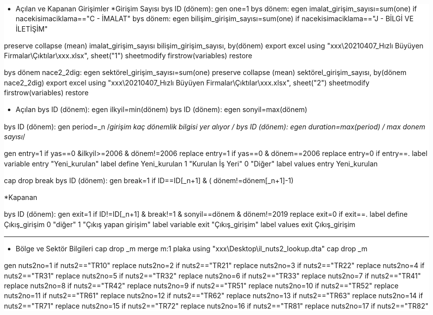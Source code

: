 
* Açılan ve Kapanan Girişimler
*Girişim Sayısı
bys ID (dönem): gen one=1
bys dönem: egen imalat_girişim_sayısı=sum(one) if nacekisimaciklama=="C - İMALAT"
bys dönem: egen bilişim_girişim_sayısı=sum(one) if nacekisimaciklama=="J - BİLGİ VE İLETİŞİM"

preserve
collapse (mean) imalat_girişim_sayısı bilişim_girişim_sayısı, by(dönem)
export excel using "xxx\20210407_Hızlı Büyüyen Firmalar\Çıktılar\xxx.xlsx", sheet("1") sheetmodify firstrow(variables)
restore

bys dönem nace2_2dig: egen sektörel_girişim_sayısı=sum(one) 
preserve
collapse (mean) sektörel_girişim_sayısı, by(dönem nace2_2dig)
export excel using "xxx\20210407_Hızlı Büyüyen Firmalar\Çıktılar\xxx.xlsx", sheet("2") sheetmodify firstrow(variables)
restore

* Açılan
bys ID (dönem): egen ilkyil=min(dönem)
bys ID (dönem): egen sonyil=max(dönem)

bys ID (dönem): gen period=_n /*girişim kaç dönemlik bilgisi yer alıyor */
bys ID (dönem): egen duration=max(period) /* max donem sayısı*/

gen entry=1 if yas==0 &ilkyil>=2006 & dönem!=2006
replace entry=1 if yas==0 & dönem==2006
replace entry=0 if entry==.
label variable entry "Yeni_kurulan"
label define Yeni_kurulan 1 "Kurulan İş Yeri" 0 "Diğer"
label values entry Yeni_kurulan

cap drop break
bys ID (dönem): gen break=1 if ID==ID[_n+1] &  ( dönem!=dönem[_n+1]-1)

*Kapanan 

bys ID (dönem): gen exit=1 if ID!=ID[_n+1] & break!=1 & sonyil==dönem & dönem!=2019
replace exit=0 if exit==.
label define Çıkış_girişim 0 "diğer" 1 "Çıkış yapan girişim"
label variable exit "Çıkış_girişim"
label values exit Çıkış_girişim

********************************************************************************
* Bölge ve Sektör Bilgileri 
cap drop _m
merge m:1 plaka using "xxx\Desktop\il_nuts2_lookup.dta"
cap drop _m

gen nuts2no=1 if nuts2=="TR10"
replace nuts2no=2 if nuts2=="TR21"
replace nuts2no=3 if nuts2=="TR22"
replace nuts2no=4 if nuts2=="TR31"
replace nuts2no=5 if nuts2=="TR32"
replace nuts2no=6 if nuts2=="TR33"
replace nuts2no=7 if nuts2=="TR41"
replace nuts2no=8 if nuts2=="TR42"
replace nuts2no=9 if nuts2=="TR51"
replace nuts2no=10 if nuts2=="TR52"
replace nuts2no=11 if nuts2=="TR61"
replace nuts2no=12 if nuts2=="TR62"
replace nuts2no=13 if nuts2=="TR63"
replace nuts2no=14 if nuts2=="TR71"
replace nuts2no=15 if nuts2=="TR72"
replace nuts2no=16 if nuts2=="TR81"
replace nuts2no=17 if nuts2=="TR82"
